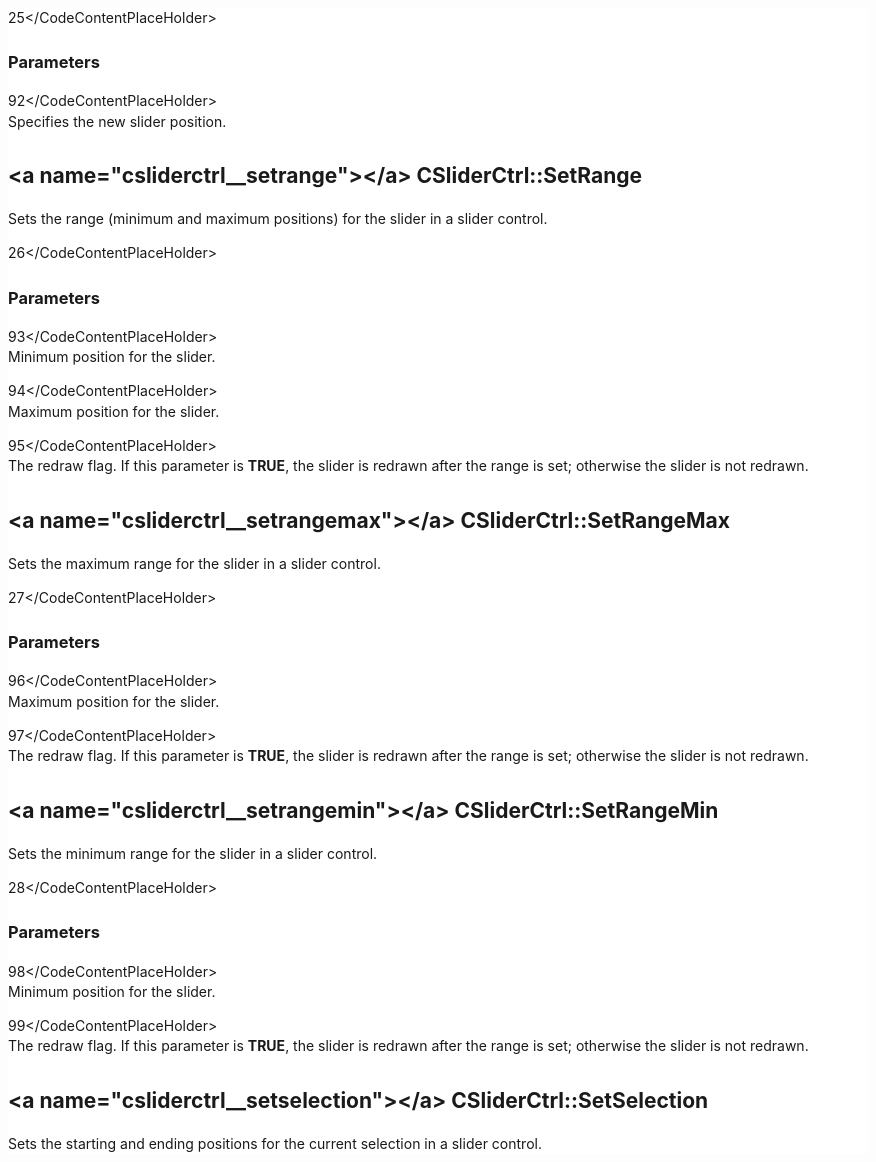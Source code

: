 <CodeContentPlaceHolder>25\</CodeContentPlaceHolder>  
### Parameters  
 <CodeContentPlaceHolder>92\</CodeContentPlaceHolder>  
 Specifies the new slider position.  
  
##  \<a name="csliderctrl__setrange">\</a>  CSliderCtrl::SetRange  
 Sets the range (minimum and maximum positions) for the slider in a slider control.  
  
<CodeContentPlaceHolder>26\</CodeContentPlaceHolder>  
### Parameters  
 <CodeContentPlaceHolder>93\</CodeContentPlaceHolder>  
 Minimum position for the slider.  
  
 <CodeContentPlaceHolder>94\</CodeContentPlaceHolder>  
 Maximum position for the slider.  
  
 <CodeContentPlaceHolder>95\</CodeContentPlaceHolder>  
 The redraw flag. If this parameter is **TRUE**, the slider is redrawn after the range is set; otherwise the slider is not redrawn.  
  
##  \<a name="csliderctrl__setrangemax">\</a>  CSliderCtrl::SetRangeMax  
 Sets the maximum range for the slider in a slider control.  
  
<CodeContentPlaceHolder>27\</CodeContentPlaceHolder>  
### Parameters  
 <CodeContentPlaceHolder>96\</CodeContentPlaceHolder>  
 Maximum position for the slider.  
  
 <CodeContentPlaceHolder>97\</CodeContentPlaceHolder>  
 The redraw flag. If this parameter is **TRUE**, the slider is redrawn after the range is set; otherwise the slider is not redrawn.  
  
##  \<a name="csliderctrl__setrangemin">\</a>  CSliderCtrl::SetRangeMin  
 Sets the minimum range for the slider in a slider control.  
  
<CodeContentPlaceHolder>28\</CodeContentPlaceHolder>  
### Parameters  
 <CodeContentPlaceHolder>98\</CodeContentPlaceHolder>  
 Minimum position for the slider.  
  
 <CodeContentPlaceHolder>99\</CodeContentPlaceHolder>  
 The redraw flag. If this parameter is **TRUE**, the slider is redrawn after the range is set; otherwise the slider is not redrawn.  
  
##  \<a name="csliderctrl__setselection">\</a>  CSliderCtrl::SetSelection  
 Sets the starting and ending positions for the current selection in a slider control.  
  